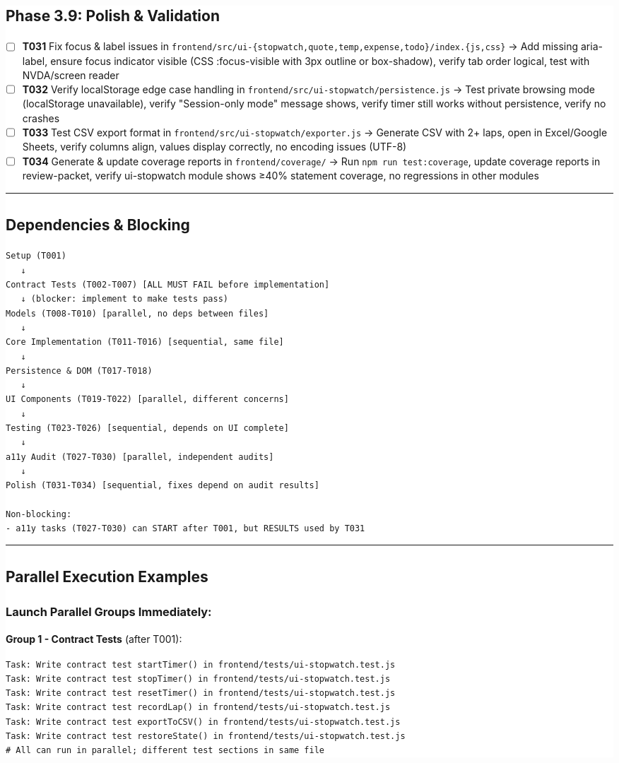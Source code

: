 
## Phase 3.9: Polish & Validation

- [ ] **T031** Fix focus & label issues in `frontend/src/ui-{stopwatch,quote,temp,expense,todo}/index.{js,css}` → Add missing aria-label, ensure focus indicator visible (CSS :focus-visible with 3px outline or box-shadow), verify tab order logical, test with NVDA/screen reader
- [ ] **T032** Verify localStorage edge case handling in `frontend/src/ui-stopwatch/persistence.js` → Test private browsing mode (localStorage unavailable), verify "Session-only mode" message shows, verify timer still works without persistence, verify no crashes
- [ ] **T033** Test CSV export format in `frontend/src/ui-stopwatch/exporter.js` → Generate CSV with 2+ laps, open in Excel/Google Sheets, verify columns align, values display correctly, no encoding issues (UTF-8)
- [ ] **T034** Generate & update coverage reports in `frontend/coverage/` → Run `npm run test:coverage`, update coverage reports in review-packet, verify ui-stopwatch module shows ≥40% statement coverage, no regressions in other modules

---

## Dependencies & Blocking

```
Setup (T001)
   ↓
Contract Tests (T002-T007) [ALL MUST FAIL before implementation]
   ↓ (blocker: implement to make tests pass)
Models (T008-T010) [parallel, no deps between files]
   ↓
Core Implementation (T011-T016) [sequential, same file]
   ↓
Persistence & DOM (T017-T018)
   ↓
UI Components (T019-T022) [parallel, different concerns]
   ↓
Testing (T023-T026) [sequential, depends on UI complete]
   ↓
a11y Audit (T027-T030) [parallel, independent audits]
   ↓
Polish (T031-T034) [sequential, fixes depend on audit results]

Non-blocking:
- a11y tasks (T027-T030) can START after T001, but RESULTS used by T031
```

---

## Parallel Execution Examples

### Launch Parallel Groups Immediately:

**Group 1 - Contract Tests** (after T001):
```
Task: Write contract test startTimer() in frontend/tests/ui-stopwatch.test.js
Task: Write contract test stopTimer() in frontend/tests/ui-stopwatch.test.js
Task: Write contract test resetTimer() in frontend/tests/ui-stopwatch.test.js
Task: Write contract test recordLap() in frontend/tests/ui-stopwatch.test.js
Task: Write contract test exportToCSV() in frontend/tests/ui-stopwatch.test.js
Task: Write contract test restoreState() in frontend/tests/ui-stopwatch.test.js
# All can run in parallel; different test sections in same file
```
